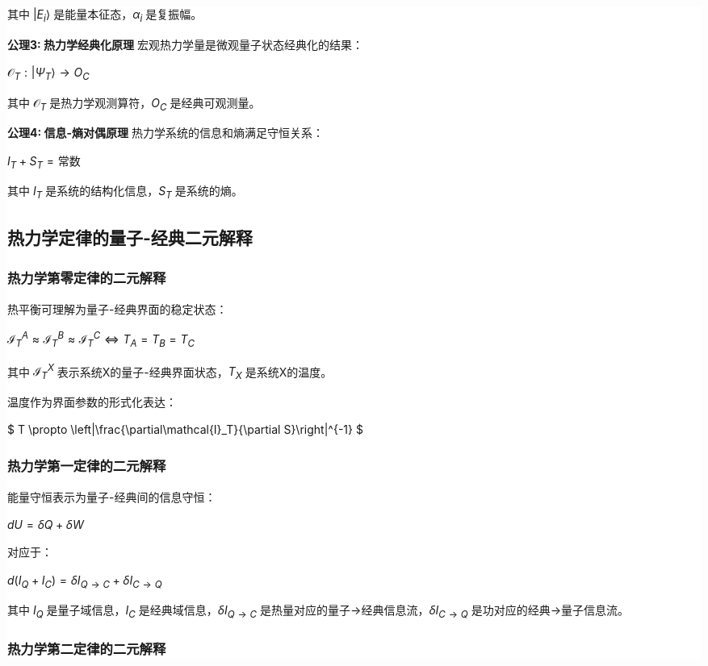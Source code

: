 其中 $`|E_i\rangle`$ 是能量本征态，$`\alpha_i`$ 是复振幅。

**公理3: 热力学经典化原理**
宏观热力学量是微观量子状态经典化的结果：

$`
\mathcal{O}_T: |\Psi_T\rangle \rightarrow O_C
`$

其中 $`\mathcal{O}_T`$ 是热力学观测算符，$`O_C`$ 是经典可观测量。

**公理4: 信息-熵对偶原理**
热力学系统的信息和熵满足守恒关系：

$`
I_T + S_T = \text{常数}
`$

其中 $`I_T`$ 是系统的结构化信息，$`S_T`$ 是系统的熵。

## 热力学定律的量子-经典二元解释

### 热力学第零定律的二元解释

热平衡可理解为量子-经典界面的稳定状态：

$`
\mathcal{I}_T^A \approx \mathcal{I}_T^B \approx \mathcal{I}_T^C \iff T_A = T_B = T_C
`$

其中 $`\mathcal{I}_T^X`$ 表示系统X的量子-经典界面状态，$`T_X`$ 是系统X的温度。

温度作为界面参数的形式化表达：

$`
T \propto \left|\frac{\partial\mathcal{I}_T}{\partial S}\right|^{-1}
`$

### 热力学第一定律的二元解释

能量守恒表示为量子-经典间的信息守恒：

$`
dU = \delta Q + \delta W
`$

对应于：

$`
d(I_Q + I_C) = \delta I_{Q\to C} + \delta I_{C\to Q}
`$

其中 $`I_Q`$ 是量子域信息，$`I_C`$ 是经典域信息，$`\delta I_{Q\to C}`$ 是热量对应的量子→经典信息流，$`\delta I_{C\to Q}`$ 是功对应的经典→量子信息流。

### 热力学第二定律的二元解释
